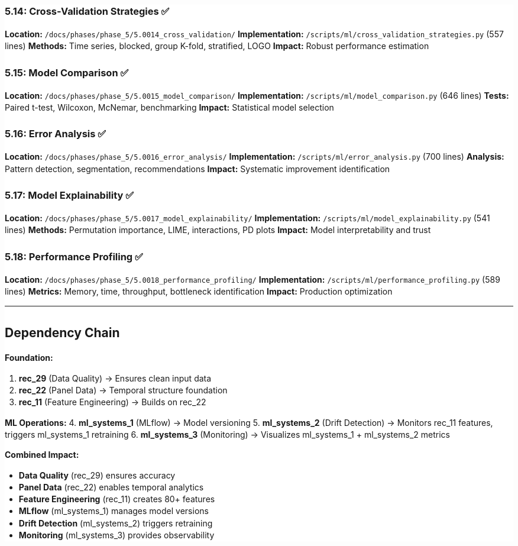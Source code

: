 ### 5.14: Cross-Validation Strategies ✅
**Location:** `/docs/phases/phase_5/5.0014_cross_validation/`
**Implementation:** `/scripts/ml/cross_validation_strategies.py` (557 lines)
**Methods:** Time series, blocked, group K-fold, stratified, LOGO
**Impact:** Robust performance estimation

### 5.15: Model Comparison ✅
**Location:** `/docs/phases/phase_5/5.0015_model_comparison/`
**Implementation:** `/scripts/ml/model_comparison.py` (646 lines)
**Tests:** Paired t-test, Wilcoxon, McNemar, benchmarking
**Impact:** Statistical model selection

### 5.16: Error Analysis ✅
**Location:** `/docs/phases/phase_5/5.0016_error_analysis/`
**Implementation:** `/scripts/ml/error_analysis.py` (700 lines)
**Analysis:** Pattern detection, segmentation, recommendations
**Impact:** Systematic improvement identification

### 5.17: Model Explainability ✅
**Location:** `/docs/phases/phase_5/5.0017_model_explainability/`
**Implementation:** `/scripts/ml/model_explainability.py` (541 lines)
**Methods:** Permutation importance, LIME, interactions, PD plots
**Impact:** Model interpretability and trust

### 5.18: Performance Profiling ✅
**Location:** `/docs/phases/phase_5/5.0018_performance_profiling/`
**Implementation:** `/scripts/ml/performance_profiling.py` (589 lines)
**Metrics:** Memory, time, throughput, bottleneck identification
**Impact:** Production optimization

---

## Dependency Chain

**Foundation:**
1. **rec_29** (Data Quality) → Ensures clean input data
2. **rec_22** (Panel Data) → Temporal structure foundation
3. **rec_11** (Feature Engineering) → Builds on rec_22

**ML Operations:**
4. **ml_systems_1** (MLflow) → Model versioning
5. **ml_systems_2** (Drift Detection) → Monitors rec_11 features, triggers ml_systems_1 retraining
6. **ml_systems_3** (Monitoring) → Visualizes ml_systems_1 + ml_systems_2 metrics

**Combined Impact:**
- **Data Quality** (rec_29) ensures accuracy
- **Panel Data** (rec_22) enables temporal analytics
- **Feature Engineering** (rec_11) creates 80+ features
- **MLflow** (ml_systems_1) manages model versions
- **Drift Detection** (ml_systems_2) triggers retraining
- **Monitoring** (ml_systems_3) provides observability
